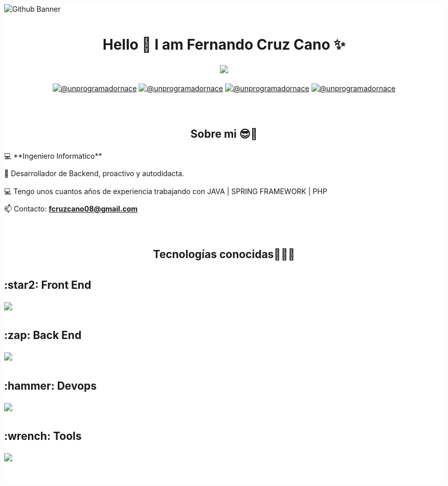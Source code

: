 ![Github Banner](https://github.com/Jaydeep-Yadav/Jaydeep-Yadav/blob/main/banner.png)


<h1 align="center">Hello 👋 I am Fernando Cruz Cano</strong> ✨ </h1>

<p align="center">
  <a href="https://github.com/DenverCoder1/readme-typing-svg"><img src="https://readme-typing-svg.herokuapp.com?&font=IBM+Plex+Sans&color=abcdef&size=20&lines=Welcome+to+UnProgramadorNace+Profile!;Don't+Forget++Suscribe+To+My+Youtube+Channel!;No+Olvides+Suscribirte+A+Mi+Canal+De+Youtube!" /></a>
</p>

<p align="center">
    <a href="https://youtube.com/@unprogramadornace" target="_blank"><img align="center" src="https://img.shields.io/badge/YouTube-FF0000?style=for-the-badge&logo=youtube&logoColor=white" alt="@unprogramadornace" /></a>
    <a href="https://www.linkedin.com/in/UnProgramadorNace"  target="_blank"><img align="center" src="https://img.shields.io/badge/LinkedIn-0077B5?style=for-the-badge&logo=linkedin&logoColor=white" alt="@unprogramadornace"/></a>
    <a href="https://www.facebook.com/people/Un-Programador-Nace/61552057605223/"  target="_blank"><img align="center" src="https://img.shields.io/badge/Facebook-1877F2?style=for-the-badge&logo=facebook&logoColor=white" alt="@unprogramadornace" /></a>
    <a href = "mailto:unprogramadornace@gmail.com" target="_blank"><img align="center" src="https://img.shields.io/badge/Gmail-D14836?style=for-the-badge&logo=gmail&logoColor=white" alt="@unprogramadornace" /></a>
  </p>
<br>
<h2 align="center">Sobre mi 😎🤏</h2>


<p align="left">
💻 **Ingeniero Informatico**

📝 Desarrollador de Backend, proactivo y autodidacta.

💻 Tengo unos cuantos años de experiencia trabajando con JAVA | SPRING FRAMEWORK | PHP

📫 Contacto: **fcruzcano08@gmail.com**


  </p>
<br>

<h2 align="center">Tecnologías conocidas👨🏻‍💻</h2>

<p align="center">
  <h2>:star2: Front End</h2>
  <a href="https://skillicons.dev">
    <img src="https://skillicons.dev/icons?i=html,css,js,ts,vscode,tailwind,react,angular,npm,netlify,vite,regex&perline=6" />
  </a>

  <h2>:zap: Back End</h2>
  <a href="https://skillicons.dev">
    <img src="https://skillicons.dev/icons?i=java,spring,nodejs,aws,idea,eclipse,maven,mysql,postgres,dynamodb,firebase,sqlite&perline=6" />
  </a>

  <h2>:hammer: Devops</h2>
  <a href="https://skillicons.dev">
    <img src="https://skillicons.dev/icons?i=jenkins,terraform&perline=12" />
  </a>

  <h2>:wrench: Tools</h2>
  <a href="https://skillicons.dev">
    <img src="https://skillicons.dev/icons?i=postman,docker,git,gitlab,github,ubuntu&perline=6" />
  </a>
</p>
<br>
